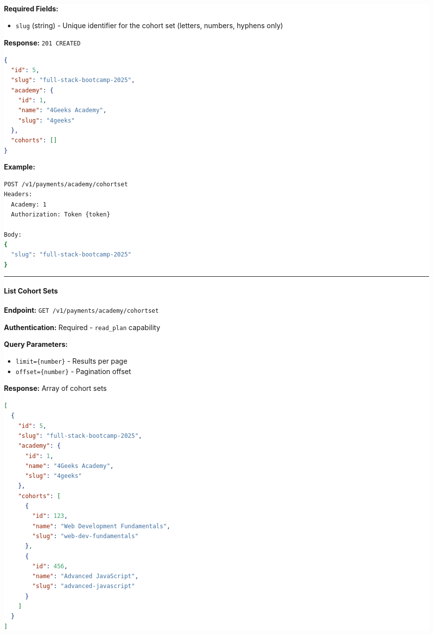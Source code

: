 **Required Fields:**
- `slug` (string) - Unique identifier for the cohort set (letters, numbers, hyphens only)

**Response:** `201 CREATED`
```json
{
  "id": 5,
  "slug": "full-stack-bootcamp-2025",
  "academy": {
    "id": 1,
    "name": "4Geeks Academy",
    "slug": "4geeks"
  },
  "cohorts": []
}
```

**Example:**
```bash
POST /v1/payments/academy/cohortset
Headers:
  Academy: 1
  Authorization: Token {token}

Body:
{
  "slug": "full-stack-bootcamp-2025"
}
```

---

#### List Cohort Sets

**Endpoint:** `GET /v1/payments/academy/cohortset`

**Authentication:** Required - `read_plan` capability

**Query Parameters:**
- `limit={number}` - Results per page
- `offset={number}` - Pagination offset

**Response:** Array of cohort sets
```json
[
  {
    "id": 5,
    "slug": "full-stack-bootcamp-2025",
    "academy": {
      "id": 1,
      "name": "4Geeks Academy",
      "slug": "4geeks"
    },
    "cohorts": [
      {
        "id": 123,
        "name": "Web Development Fundamentals",
        "slug": "web-dev-fundamentals"
      },
      {
        "id": 456,
        "name": "Advanced JavaScript",
        "slug": "advanced-javascript"
      }
    ]
  }
]
```